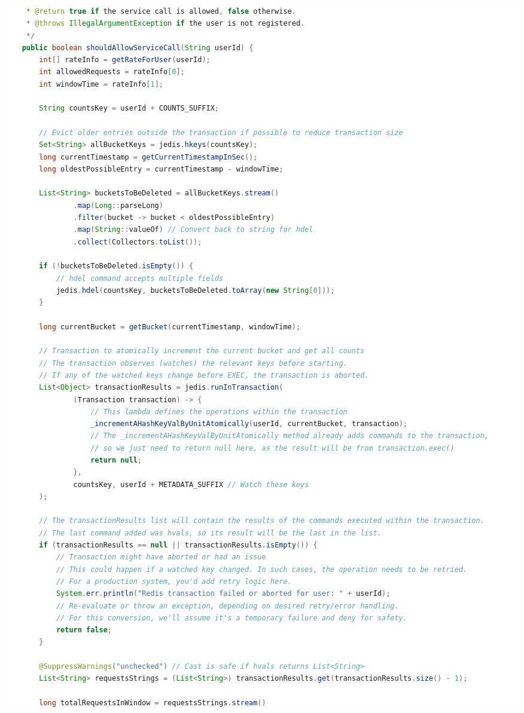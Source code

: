 ```java
     * @return true if the service call is allowed, false otherwise.
     * @throws IllegalArgumentException if the user is not registered.
     */
    public boolean shouldAllowServiceCall(String userId) {
        int[] rateInfo = getRateForUser(userId);
        int allowedRequests = rateInfo[0];
        int windowTime = rateInfo[1];

        String countsKey = userId + COUNTS_SUFFIX;

        // Evict older entries outside the transaction if possible to reduce transaction size
        Set<String> allBucketKeys = jedis.hkeys(countsKey);
        long currentTimestamp = getCurrentTimestampInSec();
        long oldestPossibleEntry = currentTimestamp - windowTime;

        List<String> bucketsToBeDeleted = allBucketKeys.stream()
                .map(Long::parseLong)
                .filter(bucket -> bucket < oldestPossibleEntry)
                .map(String::valueOf) // Convert back to string for hdel
                .collect(Collectors.toList());

        if (!bucketsToBeDeleted.isEmpty()) {
            // hdel command accepts multiple fields
            jedis.hdel(countsKey, bucketsToBeDeleted.toArray(new String[0]));
        }

        long currentBucket = getBucket(currentTimestamp, windowTime);

        // Transaction to atomically increment the current bucket and get all counts
        // The transaction observes (watches) the relevant keys before starting.
        // If any of the watched keys change before EXEC, the transaction is aborted.
        List<Object> transactionResults = jedis.runInTransaction(
                (Transaction transaction) -> {
                    // This lambda defines the operations within the transaction
                    _incrementAHashKeyValByUnitAtomically(userId, currentBucket, transaction);
                    // The _incrementAHashKeyValByUnitAtomically method already adds commands to the transaction,
                    // so we just need to return null here, as the result will be from transaction.exec()
                    return null;
                },
                countsKey, userId + METADATA_SUFFIX // Watch these keys
        );

        // The transactionResults list will contain the results of the commands executed within the transaction.
        // The last command added was hvals, so its result will be the last in the list.
        if (transactionResults == null || transactionResults.isEmpty()) {
            // Transaction might have aborted or had an issue
            // This could happen if a watched key changed. In such cases, the operation needs to be retried.
            // For a production system, you'd add retry logic here.
            System.err.println("Redis transaction failed or aborted for user: " + userId);
            // Re-evaluate or throw an exception, depending on desired retry/error handling.
            // For this conversion, we'll assume it's a temporary failure and deny for safety.
            return false;
        }

        @SuppressWarnings("unchecked") // Cast is safe if hvals returns List<String>
        List<String> requestsStrings = (List<String>) transactionResults.get(transactionResults.size() - 1);

        long totalRequestsInWindow = requestsStrings.stream()
```